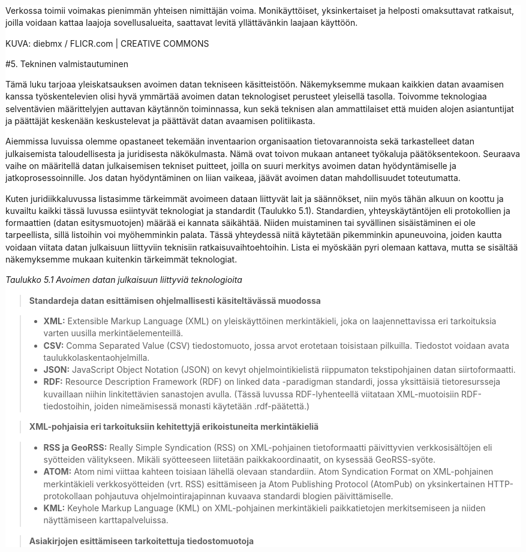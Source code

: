 Verkossa toimii voimakas pienimmän yhteisen nimittäjän voima.
Monikäyttöiset, yksinkertaiset ja helposti omaksuttavat ratkaisut, joilla voidaan kattaa laajoja sovellusalueita, saattavat levitä yllättävänkin laajaan käyttöön.

KUVA: diebmx / FLICR.com | CREATIVE COMMONS

#5. Tekninen valmistautuminen

Tämä luku tarjoaa yleiskatsauksen avoimen datan tekniseen käsitteistöön. Näkemyksemme mukaan kaikkien datan avaamisen kanssa työskentelevien olisi hyvä ymmärtää avoimen datan teknologiset perusteet yleisellä tasolla. Toivomme teknologiaa selventävien määrittelyjen auttavan käytännön toiminnassa, kun sekä teknisen alan ammattilaiset että muiden alojen asiantuntijat ja päättäjät keskenään keskustelevat ja päättävät datan avaamisen politiikasta.

Aiemmissa luvuissa olemme opastaneet tekemään inventaarion organisaation tietovarannoista  sekä tarkastelleet datan julkaisemista taloudellisesta ja juridisesta näkökulmasta. Nämä ovat toivon mukaan antaneet työkaluja päätöksentekoon. Seuraava vaihe on määritellä datan julkaisemisen tekniset puitteet, joilla on suuri merkitys avoimen datan hyödyntämiselle ja jatkoprosessoinnille. Jos datan hyödyntäminen on liian vaikeaa, jäävät avoimen datan mahdollisuudet toteutumatta.

Kuten juridiikkaluvussa listasimme tärkeimmät avoimeen dataan liittyvät lait ja säännökset, niin myös tähän alkuun on koottu ja kuvailtu kaikki tässä luvussa esiintyvät teknologiat ja standardit (Taulukko 5.1). Standardien, yhteyskäytäntöjen eli protokollien ja formaattien (datan esitysmuotojen) määrää ei kannata säikähtää. Niiden muistaminen tai syvällinen sisäistäminen ei ole tarpeellista, sillä listoihin voi myöhemminkin palata. Tässä yhteydessä niitä käytetään pikemminkin apuneuvoina, joiden kautta voidaan viitata datan julkaisuun liittyviin teknisiin ratkaisuvaihtoehtoihin. Lista ei myöskään pyri olemaan kattava, mutta se sisältää näkemyksemme mukaan kuitenkin tärkeimmät teknologiat.

_Taulukko 5.1 Avoimen datan julkaisuun liittyviä teknologioita_

>**Standardeja datan esittämisen ohjelmallisesti käsiteltävässä muodossa**

>* **XML:** Extensible Markup Language (XML) on yleiskäyttöinen merkintäkieli, joka on laajennettavissa eri tarkoituksia varten uusilla merkintäelementeillä.
>* **CSV:** Comma Separated Value (CSV) tiedostomuoto, jossa arvot erotetaan toisistaan pilkuilla. Tiedostot voidaan avata taulukkolaskentaohjelmilla.
>* **JSON:** JavaScript Object Notation (JSON) on kevyt ohjelmointikielistä riippumaton tekstipohjainen datan siirtoformaatti.
>* **RDF:** Resource Description Framework (RDF) on linked data -paradigman standardi, jossa yksittäisiä tietoresursseja kuvaillaan niihin linkitettävien sanastojen avulla. (Tässä luvussa RDF-lyhenteellä viitataan XML-muotoisiin RDF-tiedostoihin, joiden nimeämisessä monasti käytetään .rdf-päätettä.)

>**XML-pohjaisia eri tarkoituksiin kehitettyjä erikoistuneita merkintäkieliä**

>* **RSS ja GeoRSS:** Really Simple Syndication (RSS) on XML-pohjainen tietoformaatti päivittyvien verkkosisältöjen eli syötteiden välitykseen. Mikäli syötteeseen liitetään paikkakoordinaatit, on kysessää GeoRSS-syöte.
>* **ATOM:** Atom nimi viittaa kahteen toisiaan lähellä olevaan standardiin. Atom Syndication Format on XML-pohjainen merkintäkieli verkkosyötteiden (vrt. RSS) esittämiseen ja Atom Publishing Protocol (AtomPub) on yksinkertainen HTTP-protokollaan pohjautuva ohjelmointirajapinnan kuvaava standardi blogien päivittämiselle.
>* **KML:** Keyhole Markup Language (KML) on XML-pohjainen merkintäkieli paikkatietojen merkitsemiseen ja niiden näyttämiseen karttapalveluissa.

>**Asiakirjojen esittämiseen tarkoitettuja tiedostomuotoja**

